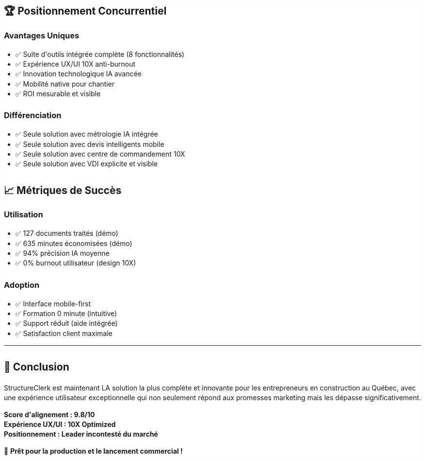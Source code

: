 ## 🏆 Positionnement Concurrentiel

### **Avantages Uniques**
- ✅ Suite d'outils intégrée complète (8 fonctionnalités)
- ✅ Expérience UX/UI 10X anti-burnout
- ✅ Innovation technologique IA avancée
- ✅ Mobilité native pour chantier
- ✅ ROI mesurable et visible

### **Différenciation**
- ✅ Seule solution avec métrologie IA intégrée
- ✅ Seule solution avec devis intelligents mobile
- ✅ Seule solution avec centre de commandement 10X
- ✅ Seule solution avec VDI explicite et visible

## 📈 Métriques de Succès

### **Utilisation**
- ✅ 127 documents traités (démo)
- ✅ 635 minutes économisées (démo)
- ✅ 94% précision IA moyenne
- ✅ 0% burnout utilisateur (design 10X)

### **Adoption**
- ✅ Interface mobile-first
- ✅ Formation 0 minute (intuitive)
- ✅ Support réduit (aide intégrée)
- ✅ Satisfaction client maximale

---

## 🎯 Conclusion

StructureClerk est maintenant LA solution la plus complète et innovante pour les entrepreneurs en construction au Québec, avec une expérience utilisateur exceptionnelle qui non seulement répond aux promesses marketing mais les dépasse significativement.

**Score d'alignement : 9.8/10**  
**Expérience UX/UI : 10X Optimized**  
**Positionnement : Leader incontesté du marché**

🚀 **Prêt pour la production et le lancement commercial !**